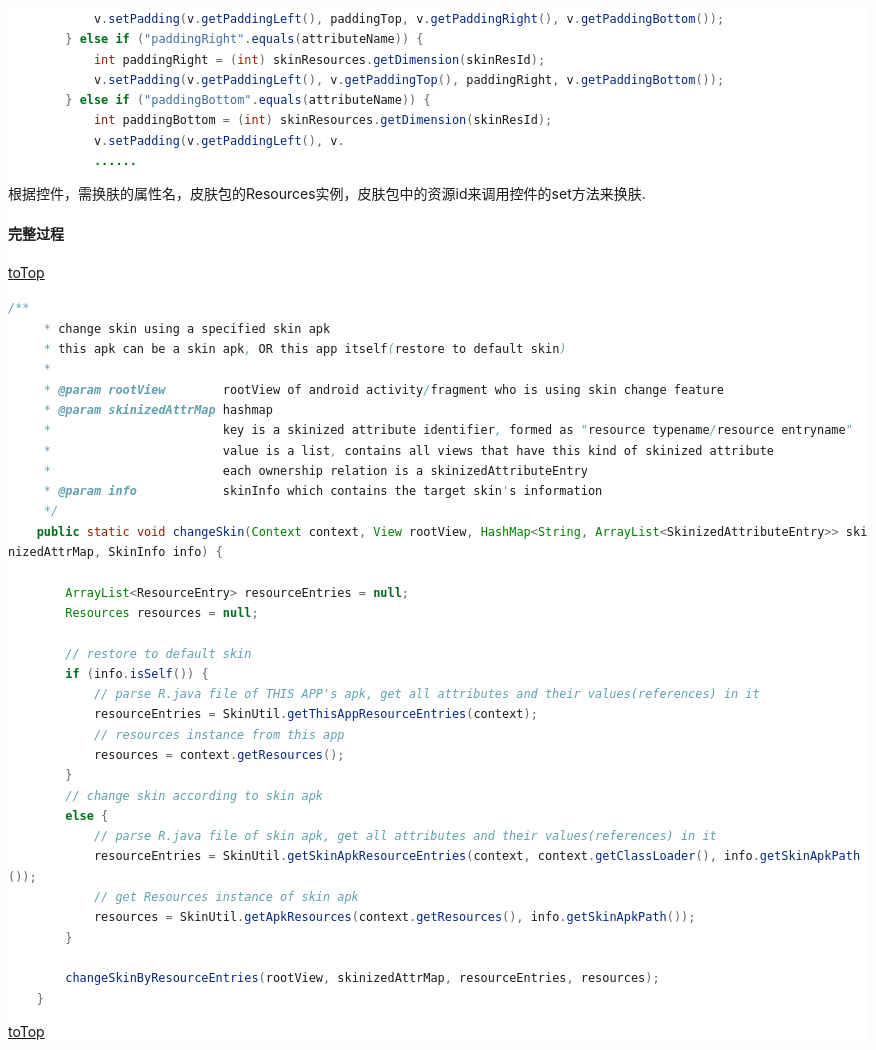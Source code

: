 ```java
            v.setPadding(v.getPaddingLeft(), paddingTop, v.getPaddingRight(), v.getPaddingBottom());
        } else if ("paddingRight".equals(attributeName)) {
            int paddingRight = (int) skinResources.getDimension(skinResId);
            v.setPadding(v.getPaddingLeft(), v.getPaddingTop(), paddingRight, v.getPaddingBottom());
        } else if ("paddingBottom".equals(attributeName)) {
            int paddingBottom = (int) skinResources.getDimension(skinResId);
            v.setPadding(v.getPaddingLeft(), v.
            ......
```
根据控件，需换肤的属性名，皮肤包的Resources实例，皮肤包中的资源id来调用控件的set方法来换肤.

#### 完整过程

[toTop](#目录)

```java
/**
     * change skin using a specified skin apk
     * this apk can be a skin apk, OR this app itself(restore to default skin)
     *
     * @param rootView        rootView of android activity/fragment who is using skin change feature
     * @param skinizedAttrMap hashmap
     *                        key is a skinized attribute identifier, formed as "resource typename/resource entryname"
     *                        value is a list, contains all views that have this kind of skinized attribute
     *                        each ownership relation is a skinizedAttributeEntry
     * @param info            skinInfo which contains the target skin's information
     */
    public static void changeSkin(Context context, View rootView, HashMap<String, ArrayList<SkinizedAttributeEntry>> skinizedAttrMap, SkinInfo info) {

        ArrayList<ResourceEntry> resourceEntries = null;
        Resources resources = null;

        // restore to default skin
        if (info.isSelf()) {
            // parse R.java file of THIS APP's apk, get all attributes and their values(references) in it
            resourceEntries = SkinUtil.getThisAppResourceEntries(context);
            // resources instance from this app
            resources = context.getResources();
        }
        // change skin according to skin apk
        else {
            // parse R.java file of skin apk, get all attributes and their values(references) in it
            resourceEntries = SkinUtil.getSkinApkResourceEntries(context, context.getClassLoader(), info.getSkinApkPath());
            // get Resources instance of skin apk
            resources = SkinUtil.getApkResources(context.getResources(), info.getSkinApkPath());
        }

        changeSkinByResourceEntries(rootView, skinizedAttrMap, resourceEntries, resources);
    }
```
[toTop](#目录)
